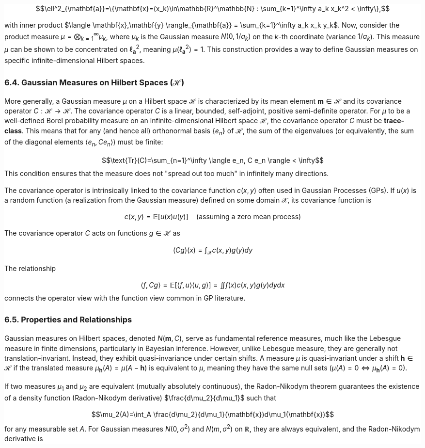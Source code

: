$$\ell^2_{\mathbf{a}}=\{\mathbf{x}=(x_k)\in\mathbb{R}^\mathbb{N} : \sum_{k=1}^\infty a_k x_k^2 < \infty\},$$

with inner product $\langle \mathbf{x},\mathbf{y} \rangle_{\mathbf{a}} = \sum_{k=1}^\infty a_k x_k y_k$. Now, consider the product measure $\mu = \bigotimes_{k=1}^\infty \mu_k$, where $\mu_k$ is the Gaussian measure $N(0,1/a_k)$ on the $k$-th coordinate (variance $1/a_k$). This measure $\mu$ can be shown to be concentrated on $\ell^2_{\mathbf{a}}$, meaning $\mu(\ell^2_{\mathbf{a}})=1$. This construction provides a way to define Gaussian measures on specific infinite-dimensional Hilbert spaces.

### 6.4. Gaussian Measures on Hilbert Spaces ($\mathcal{H}$)

More generally, a Gaussian measure $\mu$ on a Hilbert space $\mathcal{H}$ is characterized by its mean element $\mathbf{m}\in\mathcal{H}$ and its covariance operator $C:\mathcal{H}\to\mathcal{H}$. The covariance operator $C$ is a linear, bounded, self-adjoint, positive semi-definite operator. For $\mu$ to be a well-defined Borel probability measure on an infinite-dimensional Hilbert space $\mathcal{H}$, the covariance operator $C$ must be **trace-class**. This means that for any (and hence all) orthonormal basis $\{e_n\}$ of $\mathcal{H}$, the sum of the eigenvalues (or equivalently, the sum of the diagonal elements $\langle e_n, C e_n \rangle$) must be finite:

$$\text{Tr}(C)=\sum_{n=1}^\infty \langle e_n, C e_n \rangle < \infty$$
This condition ensures that the measure does not "spread out too much" in infinitely many directions.

The covariance operator is intrinsically linked to the covariance function $c(x,y)$ often used in Gaussian Processes (GPs). If $u(x)$ is a random function (a realization from the Gaussian measure) defined on some domain $\mathcal{X}$, its covariance function is 

$$c(x,y)=\mathbb{E}[u(x)u(y)] \quad \text{(assuming a zero mean process)}$$

The covariance operator $C$ acts on functions $g\in\mathcal{H}$ as 

$$(Cg)(x)=\int_\mathcal{X} c(x,y)g(y)dy$$

The relationship 

$$\langle f, C g \rangle = \mathbb{E}[\langle f, u \rangle \langle u, g \rangle] = \iint f(x)c(x,y)g(y)dydx$$
connects the operator view with the function view common in GP literature.

### 6.5. Properties and Relationships

Gaussian measures on Hilbert spaces, denoted $N(\mathbf{m},C)$, serve as fundamental reference measures, much like the Lebesgue measure in finite dimensions, particularly in Bayesian inference. However, unlike Lebesgue measure, they are generally not translation-invariant. Instead, they exhibit quasi-invariance under certain shifts. A measure $\mu$ is quasi-invariant under a shift $\mathbf{h}\in\mathcal{H}$ if the translated measure $\mu_{\mathbf{h}}(A)=\mu(A-\mathbf{h})$ is equivalent to $\mu$, meaning they have the same null sets ($\mu(A)=0 \iff \mu_{\mathbf{h}}(A)=0$).

If two measures $\mu_1$ and $\mu_2$ are equivalent (mutually absolutely continuous), the Radon-Nikodym theorem guarantees the existence of a density function (Radon-Nikodym derivative) $\frac{d\mu_2}{d\mu_1}$ such that 

$$\mu_2(A)=\int_A \frac{d\mu_2}{d\mu_1}(\mathbf{x})d\mu_1(\mathbf{x})$$ 
for any measurable set $A$. For Gaussian measures $N(0,\sigma^2)$ and $N(m,\sigma^2)$ on $\mathbb{R}$, they are always equivalent, and the Radon-Nikodym derivative is 
